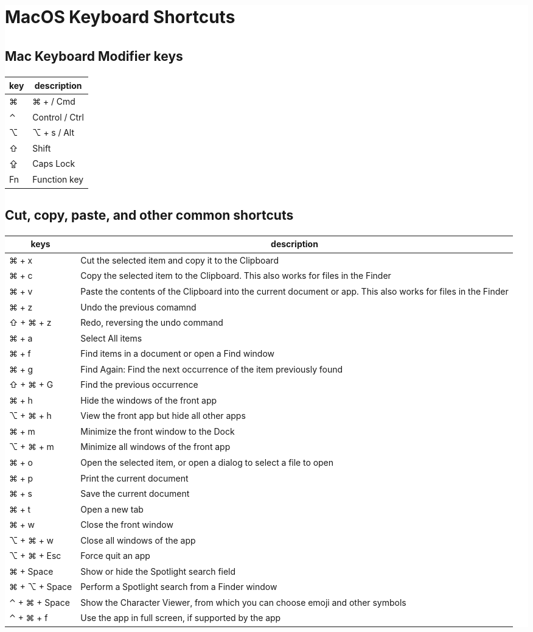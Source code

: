 # MacOS Keyboard Shortcuts

## Mac Keyboard Modifier keys

| key | description |
| --- | --- |
| ⌘ | ⌘ + / Cmd |
| ⌃ | Control / Ctrl |
| ⌥ | ⌥ + s / Alt |
| ⇧ | Shift |
| ⇪ | Caps Lock |
| Fn | Function key |

## Cut, copy, paste, and other common shortcuts

| keys | description |
| --- | --- |
| ⌘ + x | Cut the selected item and copy it to the Clipboard |
| ⌘ + c | Copy the selected item to the Clipboard. This also works for files in the Finder |
| ⌘ + v | Paste the contents of the Clipboard into the current document or app. This also works for files in the Finder |
| ⌘ + z | Undo the previous comamnd |
| ⇧ + ⌘ + z | Redo, reversing the undo command |
| ⌘ + a | Select All items |
| ⌘ + f | Find items in a document or open a Find window |
| ⌘ + g | Find Again: Find the next occurrence of the item previously found |
| ⇧ + ⌘ + G | Find the previous occurrence |
| ⌘ + h | Hide the windows of the front app |
| ⌥ + ⌘ + h | View the front app but hide all other apps |
| ⌘ + m | Minimize the front window to the Dock |
| ⌥ + ⌘ + m | Minimize all windows of the front app |
| ⌘ + o | Open the selected item, or open a dialog to select a file to open |
| ⌘ + p | Print the current document |
| ⌘ + s | Save the current document |
| ⌘ + t | Open a new tab |
| ⌘ + w | Close the front window |
| ⌥ + ⌘ + w | Close all windows of the app |
| ⌥ + ⌘ + Esc | Force quit an app |
| ⌘ + Space | Show or hide the Spotlight search field |
| ⌘ + ⌥ + Space | Perform a Spotlight search from a Finder window |
| ⌃ + ⌘ + Space | Show the Character Viewer, from which you can choose emoji and other symbols |
| ⌃ + ⌘ + f | Use the app in full screen, if supported by the app |